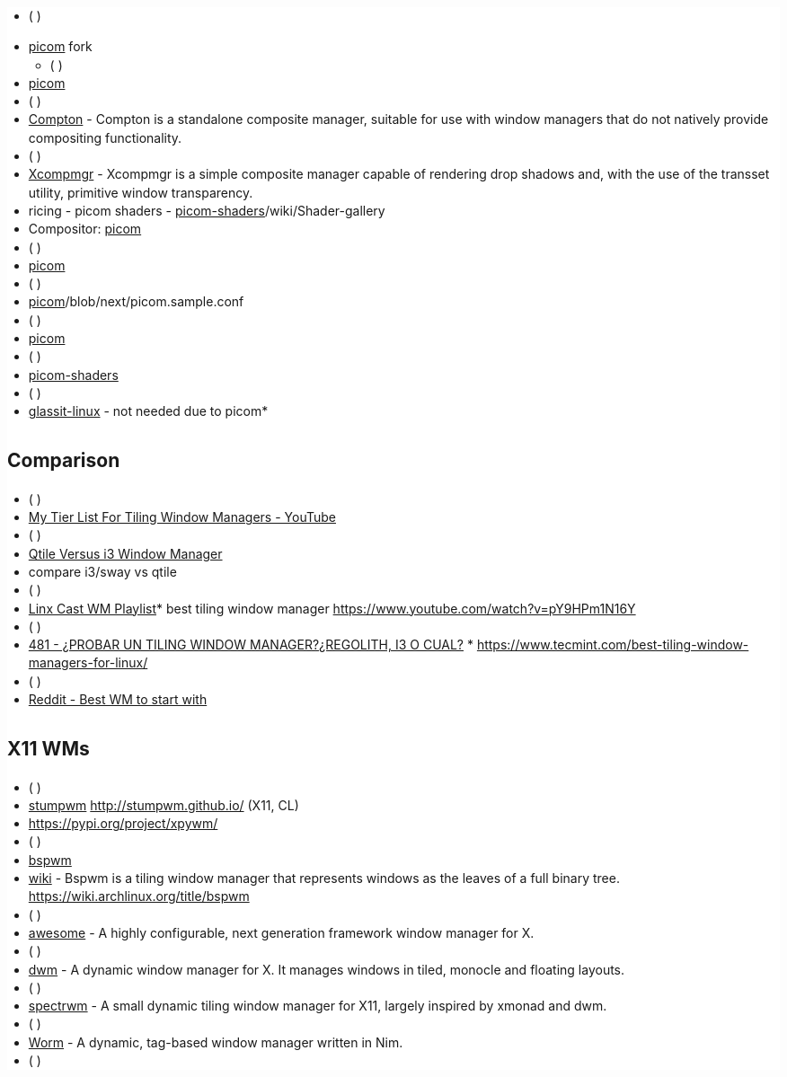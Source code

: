   - ( )
* [picom](https://github.com/dccsillag/picom) fork
  - ( )
* [picom](https://github.com/jonaburg/picom)
* ( )
* [Compton](https://github.com/yshui/compton) - Compton is a standalone composite manager, suitable for use with window managers that do not natively provide compositing functionality.
* ( )
* [Xcompmgr](https://cgit.freedesktop.org/xorg/app/xcompmgr) - Xcompmgr is a simple composite manager capable of rendering drop shadows and, with the use of the transset utility, primitive window transparency.
* ricing - picom shaders - [picom-shaders](https://github.com/ikz87/picom-shaders)/wiki/Shader-gallery
* Compositor: [picom](https://github.com/yshui/picom)
* ( )
* [picom](https://github.com/yshui/picom)
* ( )
* [picom](https://github.com/yshui/picom)/blob/next/picom.sample.conf 
* ( )
* [picom](https://github.com/xealea/picom)
* ( )
* [picom-shaders](https://github.com/ikz87/picom-shaders)
* ( )
* [glassit-linux](https://github.com/Fmstrat/glassit-linux) - not needed due to picom* 
## Comparison
* ( )
* [My Tier List For Tiling Window Managers - YouTube](https://www.youtube.com/watch?v=xysISs0mcj8)
* ( )
* [Qtile Versus i3 Window Manager](https://www.youtube.com/watch?v=vXFuhNbGgZg)
* compare i3/sway vs qtile
* ( )
* [Linx Cast WM Playlist](https://www.youtube.com/playlist?list=PL4d6Lj0GrDEBeTLsdZ94NRZlgft-rrlQE)* best tiling window manager https://www.youtube.com/watch?v=pY9HPm1N16Y
* ( )
* [481 - ¿PROBAR UN TILING WINDOW MANAGER?¿REGOLITH, I3 O CUAL?](https://atareao.es/podcast/probar-un-tiling-window-managerregolith-i3-o-cual/)    * https://www.tecmint.com/best-tiling-window-managers-for-linux/ 
* ( )
* [Reddit - Best WM to start with](https://www.reddit.com/r/unixporn/comments/11m9ggz/best_wm_to_start_with/?utm_source=share&utm_medium=android_app&utm_name=androidcss&utm_term=10&utm_content=share_button)

## X11 WMs
* ( )
* [stumpwm](https://github.com/stumpwm/stumpwm) http://stumpwm.github.io/ (X11, CL)
* https://pypi.org/project/xpywm/
* ( )
* [bspwm](https://github.com/baskerville/bspwm)
* [wiki](https://github.com/baskerville/bspwm/wiki) - Bspwm is a tiling window manager that represents windows as the leaves of a full binary tree. https://wiki.archlinux.org/title/bspwm
* ( )
* [awesome](https://awesomewm.org/) - A highly configurable, next generation framework window manager for X.
* ( )
* [dwm](https://dwm.suckless.org/) - A dynamic window manager for X. It manages windows in tiled, monocle and floating layouts.
* ( )
* [spectrwm](https://github.com/conformal/spectrwm) - A small dynamic tiling window manager for X11, largely inspired by xmonad and dwm.
* ( )
* [Worm](https://github.com/codic12/worm) - A dynamic, tag-based window manager written in Nim.
* ( )